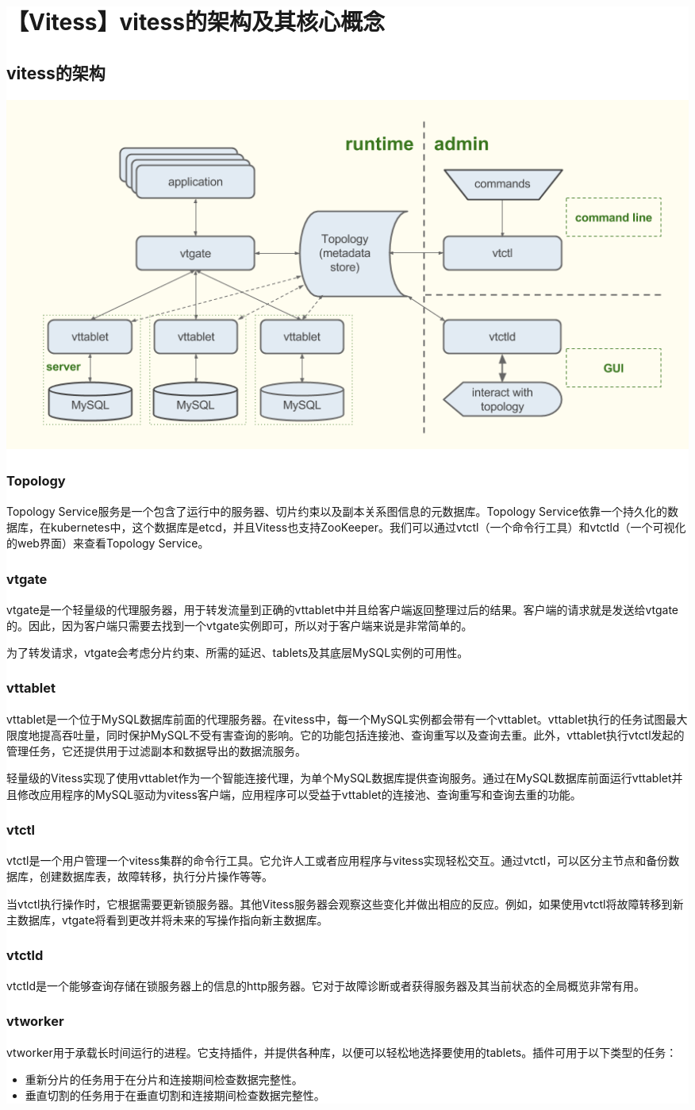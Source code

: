 # 【Vitess】vitess的架构及其核心概念
## vitess的架构
![架构图](./images/VitessOverview.png)
### Topology
Topology Service服务是一个包含了运行中的服务器、切片约束以及副本关系图信息的元数据库。Topology Service依靠一个持久化的数据库，在kubernetes中，这个数据库是etcd，并且Vitess也支持ZooKeeper。我们可以通过vtctl（一个命令行工具）和vtctld（一个可视化的web界面）来查看Topology Service。
### vtgate
vtgate是一个轻量级的代理服务器，用于转发流量到正确的vttablet中并且给客户端返回整理过后的结果。客户端的请求就是发送给vtgate的。因此，因为客户端只需要去找到一个vtgate实例即可，所以对于客户端来说是非常简单的。  

为了转发请求，vtgate会考虑分片约束、所需的延迟、tablets及其底层MySQL实例的可用性。
### vttablet
vttablet是一个位于MySQL数据库前面的代理服务器。在vitess中，每一个MySQL实例都会带有一个vttablet。vttablet执行的任务试图最大限度地提高吞吐量，同时保护MySQL不受有害查询的影响。它的功能包括连接池、查询重写以及查询去重。此外，vttablet执行vtctl发起的管理任务，它还提供用于过滤副本和数据导出的数据流服务。  

轻量级的Vitess实现了使用vttablet作为一个智能连接代理，为单个MySQL数据库提供查询服务。通过在MySQL数据库前面运行vttablet并且修改应用程序的MySQL驱动为vitess客户端，应用程序可以受益于vttablet的连接池、查询重写和查询去重的功能。
### vtctl
vtctl是一个用户管理一个vitess集群的命令行工具。它允许人工或者应用程序与vitess实现轻松交互。通过vtctl，可以区分主节点和备份数据库，创建数据库表，故障转移，执行分片操作等等。  

当vtctl执行操作时，它根据需要更新锁服务器。其他Vitess服务器会观察这些变化并做出相应的反应。例如，如果使用vtctl将故障转移到新主数据库，vtgate将看到更改并将未来的写操作指向新主数据库。
### vtctld
vtctld是一个能够查询存储在锁服务器上的信息的http服务器。它对于故障诊断或者获得服务器及其当前状态的全局概览非常有用。
### vtworker
vtworker用于承载长时间运行的进程。它支持插件，并提供各种库，以便可以轻松地选择要使用的tablets。插件可用于以下类型的任务：
* 重新分片的任务用于在分片和连接期间检查数据完整性。
* 垂直切割的任务用于在垂直切割和连接期间检查数据完整性。  
